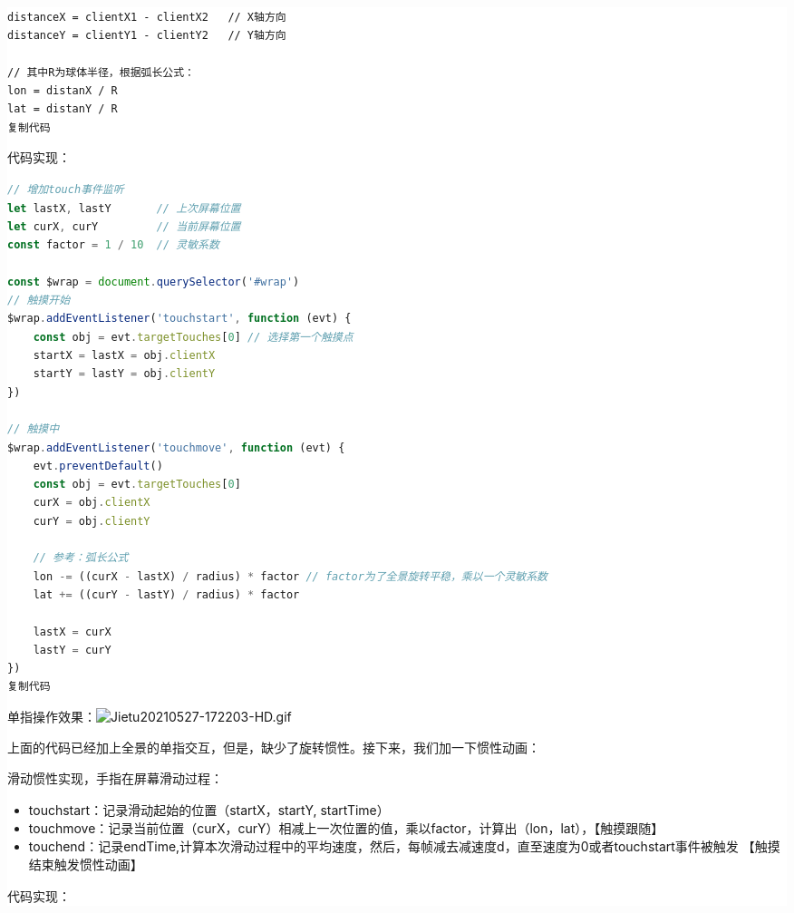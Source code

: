 ```
distanceX = clientX1 - clientX2   // X轴方向
distanceY = clientY1 - clientY2   // Y轴方向

// 其中R为球体半径，根据弧长公式：
lon = distanX / R
lat = distanY / R
复制代码
```

代码实现：

```JavaScript
// 增加touch事件监听
let lastX, lastY       // 上次屏幕位置
let curX, curY         // 当前屏幕位置
const factor = 1 / 10  // 灵敏系数

const $wrap = document.querySelector('#wrap')
// 触摸开始
$wrap.addEventListener('touchstart', function (evt) {
    const obj = evt.targetTouches[0] // 选择第一个触摸点
    startX = lastX = obj.clientX
    startY = lastY = obj.clientY
})

// 触摸中
$wrap.addEventListener('touchmove', function (evt) {
    evt.preventDefault()
    const obj = evt.targetTouches[0]
    curX = obj.clientX
    curY = obj.clientY

    // 参考：弧长公式
    lon -= ((curX - lastX) / radius) * factor // factor为了全景旋转平稳，乘以一个灵敏系数
    lat += ((curY - lastY) / radius) * factor

    lastX = curX
    lastY = curY
})
复制代码
```

单指操作效果：![Jietu20210527-172203-HD.gif](https://p6-juejin.byteimg.com/tos-cn-i-k3u1fbpfcp/bf40592cc00f448abd7cd3179e2fe42d~tplv-k3u1fbpfcp-zoom-in-crop-mark:652:0:0:0.awebp)

上面的代码已经加上全景的单指交互，但是，缺少了旋转惯性。接下来，我们加一下惯性动画：

滑动惯性实现，手指在屏幕滑动过程：

- touchstart：记录滑动起始的位置（startX，startY, startTime）
- touchmove：记录当前位置（curX，curY）相减上一次位置的值，乘以factor，计算出（lon，lat），【触摸跟随】
- touchend：记录endTime,计算本次滑动过程中的平均速度，然后，每帧减去减速度d，直至速度为0或者touchstart事件被触发 【触摸结束触发惯性动画】

代码实现：
